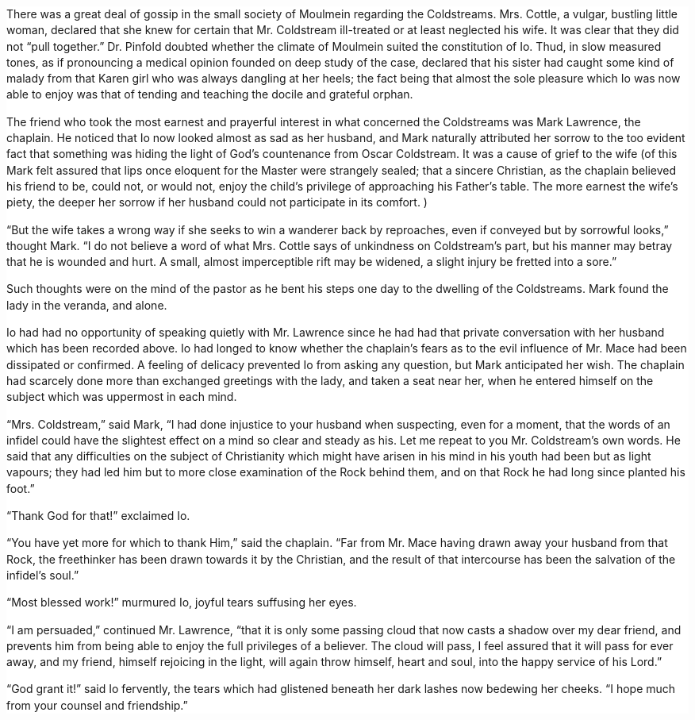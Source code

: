 There was a great deal of gossip in the small society of Moulmein regarding the Coldstreams. Mrs. Cottle, a  vulgar, bustling little woman, declared that she knew for certain that Mr. Coldstream ill-treated or at least neglected his wife. It was clear that they did not “pull together.” Dr. Pinfold doubted whether the climate of Moulmein suited the constitution of Io. Thud, in slow measured tones, as if pronouncing a medical opinion founded on deep study of the case, declared that his sister had caught some kind of malady from that Karen girl who was always dangling at her heels; the fact being that almost the sole pleasure which Io was now able to enjoy was that of tending and teaching the docile and grateful orphan.

The friend who took the most earnest and prayerful interest in what concerned the Coldstreams was Mark Lawrence, the chaplain. He noticed that Io now looked almost as sad as her husband, and Mark naturally attributed her sorrow to the too evident fact that something was hiding the light of God’s countenance from Oscar Coldstream. It was a cause of grief to the wife (of this Mark felt assured that lips once eloquent for the Master were strangely sealed; that a sincere Christian, as the chaplain believed his friend to be, could not, or would not, enjoy the child’s privilege of approaching his Father’s table. The more earnest the wife’s piety, the deeper her sorrow if her husband could not participate in its comfort. ) 

“But the wife takes a wrong way if she seeks to win a wanderer back by reproaches, even if conveyed but by  sorrowful looks,” thought Mark. “I do not believe a word of what Mrs. Cottle says of unkindness on Coldstream’s part, but his manner may betray that he is wounded and hurt. A small, almost imperceptible rift may be widened, a slight injury be fretted into a sore.”

Such thoughts were on the mind of the pastor as he bent his steps one day to the dwelling of the Coldstreams. Mark found the lady in the veranda, and alone.

Io had had no opportunity of speaking quietly with Mr. Lawrence since he had had that private conversation with her husband which has been recorded above. Io had longed to know whether the chaplain’s fears as to the evil influence of Mr. Mace had been dissipated or confirmed. A feeling of delicacy prevented Io from asking any question, but Mark anticipated her wish. The chaplain had scarcely done more than exchanged greetings with the lady, and taken a seat near her, when he entered himself on the subject which was uppermost in each mind.

“Mrs. Coldstream,” said Mark, “I had done injustice to your husband when suspecting, even for a moment, that the words of an infidel could have the slightest effect on a mind so clear and steady as his. Let me repeat to you Mr. Coldstream’s own words. He said that any difficulties on the subject of Christianity which might have arisen in his mind in his youth had been but as light vapours; they had led him but to more  close examination of the Rock behind them, and on that Rock he had long since planted his foot.”

“Thank God for that!” exclaimed Io.

“You have yet more for which to thank Him,” said the chaplain. “Far from Mr. Mace having drawn away your husband from that Rock, the freethinker has been drawn towards it by the Christian, and the result of that intercourse has been the salvation of the infidel’s soul.”

“Most blessed work!” murmured Io, joyful tears suffusing her eyes.

“I am persuaded,” continued Mr. Lawrence, “that it is only some passing cloud that now casts a shadow over my dear friend, and prevents him from being able to enjoy the full privileges of a believer. The cloud will pass, I feel assured that it will pass for ever away, and my friend, himself rejoicing in the light, will again throw himself, heart and soul, into the happy service of his Lord.”

“God grant it!” said Io fervently, the tears which had glistened beneath her dark lashes now bedewing her cheeks. “I hope much from your counsel and friendship.”
